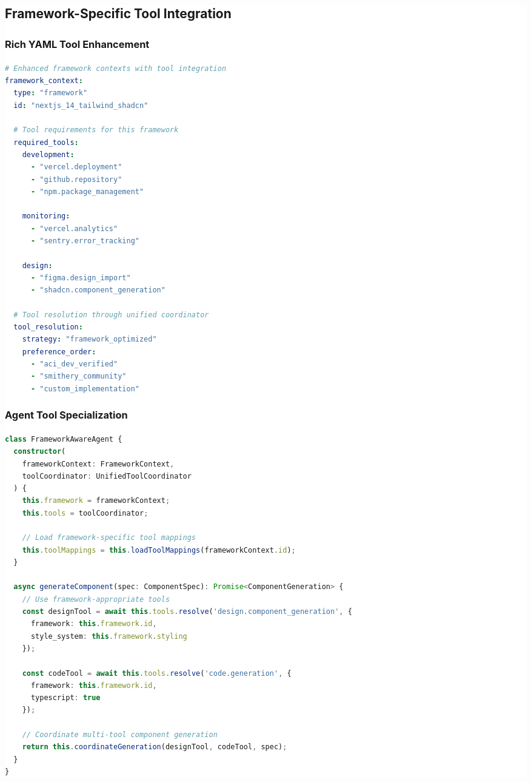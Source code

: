 ## Framework-Specific Tool Integration

### Rich YAML Tool Enhancement
```yaml
# Enhanced framework contexts with tool integration
framework_context:
  type: "framework"
  id: "nextjs_14_tailwind_shadcn"
  
  # Tool requirements for this framework
  required_tools:
    development:
      - "vercel.deployment"
      - "github.repository"
      - "npm.package_management"
    
    monitoring:
      - "vercel.analytics"
      - "sentry.error_tracking"
      
    design:
      - "figma.design_import"
      - "shadcn.component_generation"
  
  # Tool resolution through unified coordinator
  tool_resolution:
    strategy: "framework_optimized"
    preference_order:
      - "aci_dev_verified"
      - "smithery_community"
      - "custom_implementation"
```

### Agent Tool Specialization
```typescript
class FrameworkAwareAgent {
  constructor(
    frameworkContext: FrameworkContext,
    toolCoordinator: UnifiedToolCoordinator
  ) {
    this.framework = frameworkContext;
    this.tools = toolCoordinator;
    
    // Load framework-specific tool mappings
    this.toolMappings = this.loadToolMappings(frameworkContext.id);
  }
  
  async generateComponent(spec: ComponentSpec): Promise<ComponentGeneration> {
    // Use framework-appropriate tools
    const designTool = await this.tools.resolve('design.component_generation', {
      framework: this.framework.id,
      style_system: this.framework.styling
    });
    
    const codeTool = await this.tools.resolve('code.generation', {
      framework: this.framework.id,
      typescript: true
    });
    
    // Coordinate multi-tool component generation
    return this.coordinateGeneration(designTool, codeTool, spec);
  }
}
```